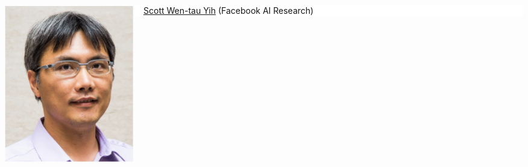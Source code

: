 <img align="left" src="images/raw_images/scott.png" width="25%" style="margin: 0px 15px 5px 0px;"> [Scott Wen-tau Yih](http://scottyih.org/) (Facebook AI Research)

